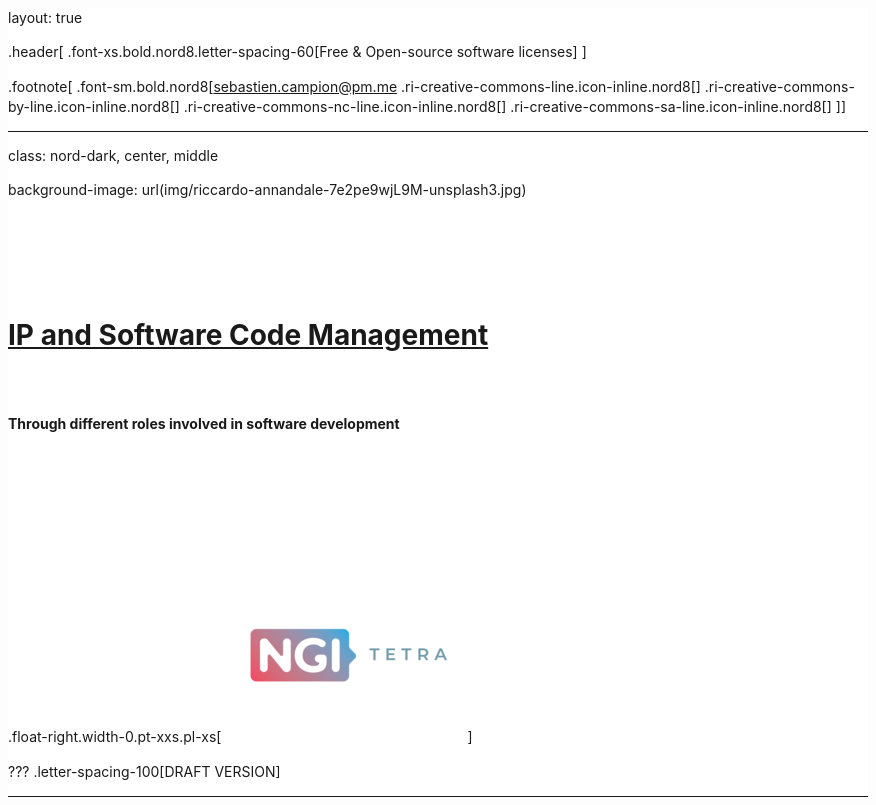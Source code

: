 layout: true

.header[
.font-xs.bold.nord8.letter-spacing-60[Free & Open-source software licenses]
]


.footnote[
.font-sm.bold.nord8[sebastien.campion@pm.me
.ri-creative-commons-line.icon-inline.nord8[]
.ri-creative-commons-by-line.icon-inline.nord8[]
.ri-creative-commons-nc-line.icon-inline.nord8[]
.ri-creative-commons-sa-line.icon-inline.nord8[]
]]


---
class: nord-dark, center, middle

background-image: url(img/riccardo-annandale-7e2pe9wjL9M-unsplash3.jpg)

<br>
<br>
<br>

# [IP and Software Code Management]()
<br>

#### Through different roles involved in software development 

<br>

<br>
<br>
<br>
<br>

.float-right.width-0.pt-xxs.pl-xs[![](img/logo2.png)]

???
.letter-spacing-100[DRAFT VERSION]


---
